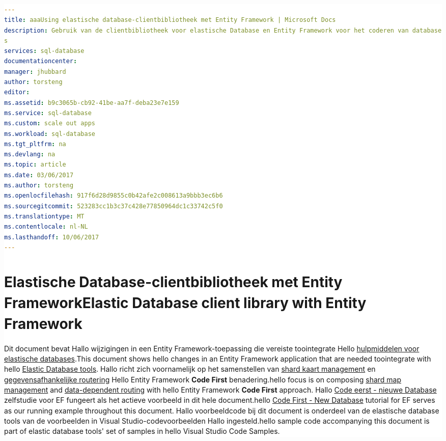 ```yaml
---
title: aaaUsing elastische database-clientbibliotheek met Entity Framework | Microsoft Docs
description: Gebruik van de clientbibliotheek voor elastische Database en Entity Framework voor het coderen van databases
services: sql-database
documentationcenter: 
manager: jhubbard
author: torsteng
editor: 
ms.assetid: b9c3065b-cb92-41be-aa7f-deba23e7e159
ms.service: sql-database
ms.custom: scale out apps
ms.workload: sql-database
ms.tgt_pltfrm: na
ms.devlang: na
ms.topic: article
ms.date: 03/06/2017
ms.author: torsteng
ms.openlocfilehash: 917f6d28d9855c0b42afe2c008613a9bbb3ec6b6
ms.sourcegitcommit: 523283cc1b3c37c428e77850964dc1c33742c5f0
ms.translationtype: MT
ms.contentlocale: nl-NL
ms.lasthandoff: 10/06/2017
---
```

# <a name="elastic-database-client-library-with-entity-framework"></a><span data-ttu-id="fc4f6-103">Elastische Database-clientbibliotheek met Entity Framework</span><span class="sxs-lookup"><span data-stu-id="fc4f6-103">Elastic Database client library with Entity Framework</span></span>
<span data-ttu-id="fc4f6-104">Dit document bevat Hallo wijzigingen in een Entity Framework-toepassing die vereiste toointegrate Hello [hulpmiddelen voor elastische databases](sql-database-elastic-scale-introduction.md).</span><span class="sxs-lookup"><span data-stu-id="fc4f6-104">This document shows hello changes in an Entity Framework application that are needed toointegrate with hello [Elastic Database tools](sql-database-elastic-scale-introduction.md).</span></span> <span data-ttu-id="fc4f6-105">Hallo richt zich voornamelijk op het samenstellen van [shard kaart management](sql-database-elastic-scale-shard-map-management.md) en [gegevensafhankelijke routering](sql-database-elastic-scale-data-dependent-routing.md) Hello Entity Framework **Code First** benadering.</span><span class="sxs-lookup"><span data-stu-id="fc4f6-105">hello focus is on composing [shard map management](sql-database-elastic-scale-shard-map-management.md) and [data-dependent routing](sql-database-elastic-scale-data-dependent-routing.md) with hello Entity Framework **Code First** approach.</span></span> <span data-ttu-id="fc4f6-106">Hallo [Code eerst - nieuwe Database](http://msdn.microsoft.com/data/jj193542.aspx) zelfstudie voor EF fungeert als het actieve voorbeeld in dit hele document.</span><span class="sxs-lookup"><span data-stu-id="fc4f6-106">hello [Code First - New Database](http://msdn.microsoft.com/data/jj193542.aspx) tutorial for EF serves as our running example throughout this document.</span></span> <span data-ttu-id="fc4f6-107">Hallo voorbeeldcode bij dit document is onderdeel van de elastische database tools van de voorbeelden in Visual Studio-codevoorbeelden Hallo ingesteld.</span><span class="sxs-lookup"><span data-stu-id="fc4f6-107">hello sample code accompanying this document is part of elastic database tools' set of samples in hello Visual Studio Code Samples.</span></span>
